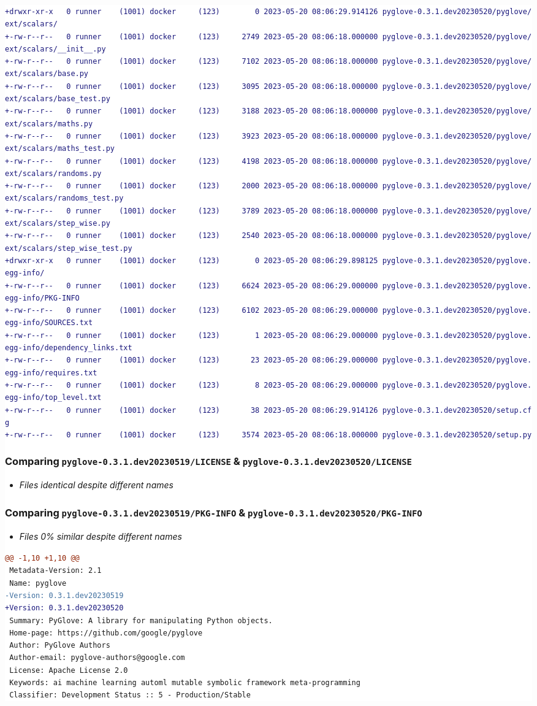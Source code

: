 ```diff
+drwxr-xr-x   0 runner    (1001) docker     (123)        0 2023-05-20 08:06:29.914126 pyglove-0.3.1.dev20230520/pyglove/ext/scalars/
+-rw-r--r--   0 runner    (1001) docker     (123)     2749 2023-05-20 08:06:18.000000 pyglove-0.3.1.dev20230520/pyglove/ext/scalars/__init__.py
+-rw-r--r--   0 runner    (1001) docker     (123)     7102 2023-05-20 08:06:18.000000 pyglove-0.3.1.dev20230520/pyglove/ext/scalars/base.py
+-rw-r--r--   0 runner    (1001) docker     (123)     3095 2023-05-20 08:06:18.000000 pyglove-0.3.1.dev20230520/pyglove/ext/scalars/base_test.py
+-rw-r--r--   0 runner    (1001) docker     (123)     3188 2023-05-20 08:06:18.000000 pyglove-0.3.1.dev20230520/pyglove/ext/scalars/maths.py
+-rw-r--r--   0 runner    (1001) docker     (123)     3923 2023-05-20 08:06:18.000000 pyglove-0.3.1.dev20230520/pyglove/ext/scalars/maths_test.py
+-rw-r--r--   0 runner    (1001) docker     (123)     4198 2023-05-20 08:06:18.000000 pyglove-0.3.1.dev20230520/pyglove/ext/scalars/randoms.py
+-rw-r--r--   0 runner    (1001) docker     (123)     2000 2023-05-20 08:06:18.000000 pyglove-0.3.1.dev20230520/pyglove/ext/scalars/randoms_test.py
+-rw-r--r--   0 runner    (1001) docker     (123)     3789 2023-05-20 08:06:18.000000 pyglove-0.3.1.dev20230520/pyglove/ext/scalars/step_wise.py
+-rw-r--r--   0 runner    (1001) docker     (123)     2540 2023-05-20 08:06:18.000000 pyglove-0.3.1.dev20230520/pyglove/ext/scalars/step_wise_test.py
+drwxr-xr-x   0 runner    (1001) docker     (123)        0 2023-05-20 08:06:29.898125 pyglove-0.3.1.dev20230520/pyglove.egg-info/
+-rw-r--r--   0 runner    (1001) docker     (123)     6624 2023-05-20 08:06:29.000000 pyglove-0.3.1.dev20230520/pyglove.egg-info/PKG-INFO
+-rw-r--r--   0 runner    (1001) docker     (123)     6102 2023-05-20 08:06:29.000000 pyglove-0.3.1.dev20230520/pyglove.egg-info/SOURCES.txt
+-rw-r--r--   0 runner    (1001) docker     (123)        1 2023-05-20 08:06:29.000000 pyglove-0.3.1.dev20230520/pyglove.egg-info/dependency_links.txt
+-rw-r--r--   0 runner    (1001) docker     (123)       23 2023-05-20 08:06:29.000000 pyglove-0.3.1.dev20230520/pyglove.egg-info/requires.txt
+-rw-r--r--   0 runner    (1001) docker     (123)        8 2023-05-20 08:06:29.000000 pyglove-0.3.1.dev20230520/pyglove.egg-info/top_level.txt
+-rw-r--r--   0 runner    (1001) docker     (123)       38 2023-05-20 08:06:29.914126 pyglove-0.3.1.dev20230520/setup.cfg
+-rw-r--r--   0 runner    (1001) docker     (123)     3574 2023-05-20 08:06:18.000000 pyglove-0.3.1.dev20230520/setup.py
```

### Comparing `pyglove-0.3.1.dev20230519/LICENSE` & `pyglove-0.3.1.dev20230520/LICENSE`

 * *Files identical despite different names*

### Comparing `pyglove-0.3.1.dev20230519/PKG-INFO` & `pyglove-0.3.1.dev20230520/PKG-INFO`

 * *Files 0% similar despite different names*

```diff
@@ -1,10 +1,10 @@
 Metadata-Version: 2.1
 Name: pyglove
-Version: 0.3.1.dev20230519
+Version: 0.3.1.dev20230520
 Summary: PyGlove: A library for manipulating Python objects.
 Home-page: https://github.com/google/pyglove
 Author: PyGlove Authors
 Author-email: pyglove-authors@google.com
 License: Apache License 2.0
 Keywords: ai machine learning automl mutable symbolic framework meta-programming
 Classifier: Development Status :: 5 - Production/Stable
```
